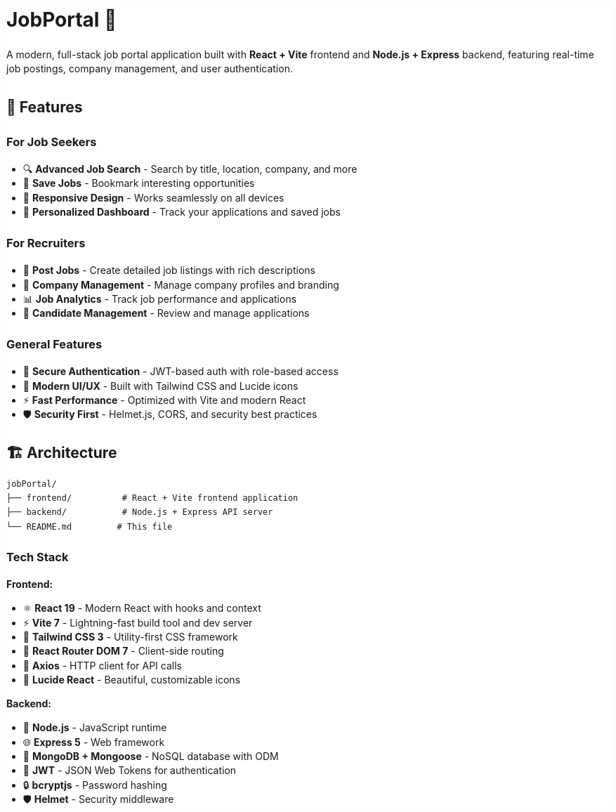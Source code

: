 # JobPortal 🚀

A modern, full-stack job portal application built with **React + Vite** frontend and **Node.js + Express** backend, featuring real-time job postings, company management, and user authentication.

## 🌟 Features

### For Job Seekers
- 🔍 **Advanced Job Search** - Search by title, location, company, and more
- 💾 **Save Jobs** - Bookmark interesting opportunities
- 📱 **Responsive Design** - Works seamlessly on all devices
- 🎯 **Personalized Dashboard** - Track your applications and saved jobs

### For Recruiters
- 📝 **Post Jobs** - Create detailed job listings with rich descriptions
- 🏢 **Company Management** - Manage company profiles and branding
- 📊 **Job Analytics** - Track job performance and applications
- 👥 **Candidate Management** - Review and manage applications

### General Features
- 🔐 **Secure Authentication** - JWT-based auth with role-based access
- 🎨 **Modern UI/UX** - Built with Tailwind CSS and Lucide icons
- ⚡ **Fast Performance** - Optimized with Vite and modern React
- 🛡️ **Security First** - Helmet.js, CORS, and security best practices

## 🏗️ Architecture

```
jobPortal/
├── frontend/          # React + Vite frontend application
├── backend/           # Node.js + Express API server
└── README.md         # This file
```

### Tech Stack

**Frontend:**
- ⚛️ **React 19** - Modern React with hooks and context
- ⚡ **Vite 7** - Lightning-fast build tool and dev server
- 🎨 **Tailwind CSS 3** - Utility-first CSS framework
- 🧭 **React Router DOM 7** - Client-side routing
- 📡 **Axios** - HTTP client for API calls
- 🎯 **Lucide React** - Beautiful, customizable icons

**Backend:**
- 🚀 **Node.js** - JavaScript runtime
- 🌐 **Express 5** - Web framework
- 🍃 **MongoDB + Mongoose** - NoSQL database with ODM
- 🔑 **JWT** - JSON Web Tokens for authentication
- 🔒 **bcryptjs** - Password hashing
- 🛡️ **Helmet** - Security middleware
